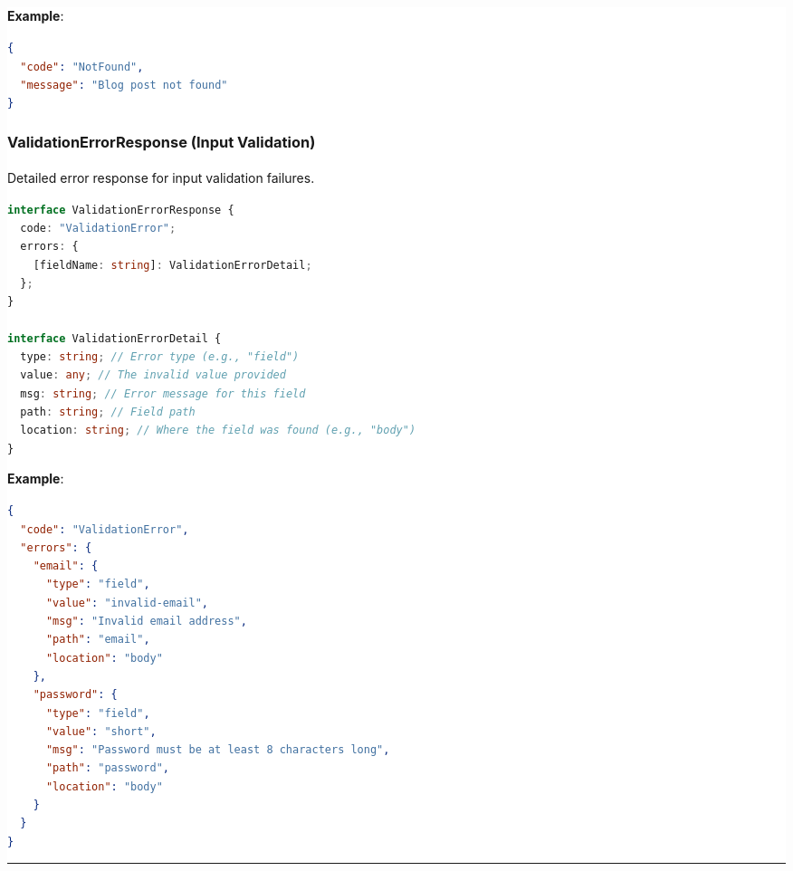 **Example**:

```json
{
  "code": "NotFound",
  "message": "Blog post not found"
}
```

### ValidationErrorResponse (Input Validation)

Detailed error response for input validation failures.

```typescript
interface ValidationErrorResponse {
  code: "ValidationError";
  errors: {
    [fieldName: string]: ValidationErrorDetail;
  };
}

interface ValidationErrorDetail {
  type: string; // Error type (e.g., "field")
  value: any; // The invalid value provided
  msg: string; // Error message for this field
  path: string; // Field path
  location: string; // Where the field was found (e.g., "body")
}
```

**Example**:

```json
{
  "code": "ValidationError",
  "errors": {
    "email": {
      "type": "field",
      "value": "invalid-email",
      "msg": "Invalid email address",
      "path": "email",
      "location": "body"
    },
    "password": {
      "type": "field",
      "value": "short",
      "msg": "Password must be at least 8 characters long",
      "path": "password",
      "location": "body"
    }
  }
}
```

---
